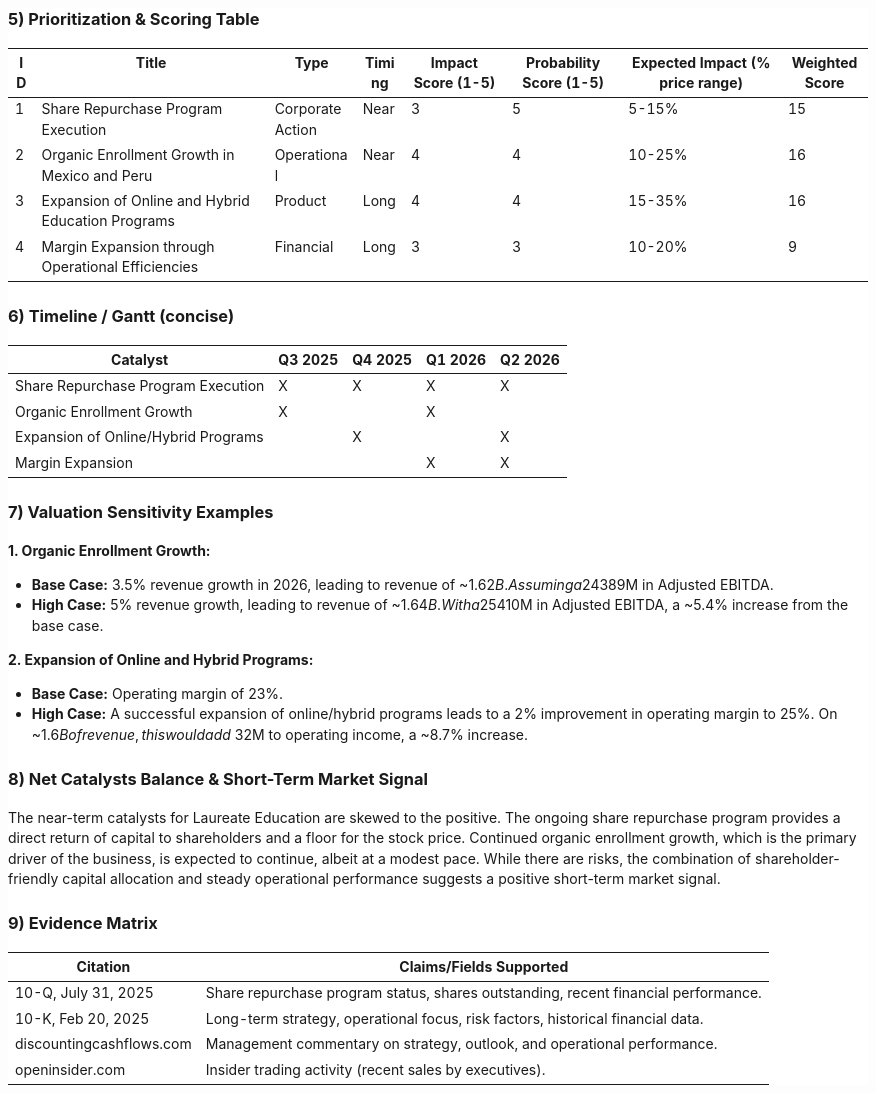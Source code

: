 
### **5) Prioritization & Scoring Table**

| ID | Title | Type | Timing | Impact Score (1-5) | Probability Score (1-5) | Expected Impact (% price range) | Weighted Score |
|---|---|---|---|---|---|---|---|
| 1 | Share Repurchase Program Execution | Corporate Action | Near | 3 | 5 | 5-15% | 15 |
| 2 | Organic Enrollment Growth in Mexico and Peru | Operational | Near | 4 | 4 | 10-25% | 16 |
| 3 | Expansion of Online and Hybrid Education Programs | Product | Long | 4 | 4 | 15-35% | 16 |
| 4 | Margin Expansion through Operational Efficiencies | Financial | Long | 3 | 3 | 10-20% | 9 |

### **6) Timeline / Gantt (concise)**

| Catalyst | Q3 2025 | Q4 2025 | Q1 2026 | Q2 2026 |
|---|---|---|---|---|
| Share Repurchase Program Execution | X | X | X | X |
| Organic Enrollment Growth | X | | X | |
| Expansion of Online/Hybrid Programs | | X | | X |
| Margin Expansion | | | X | X |

### **7) Valuation Sensitivity Examples**

**1. Organic Enrollment Growth:**
*   **Base Case:** 3.5% revenue growth in 2026, leading to revenue of ~$1.62B. Assuming a 24% Adjusted EBITDA margin, this would result in ~$389M in Adjusted EBITDA.
*   **High Case:** 5% revenue growth, leading to revenue of ~$1.64B. With a 25% Adjusted EBITDA margin (due to operating leverage), this would result in ~$410M in Adjusted EBITDA, a ~5.4% increase from the base case.

**2. Expansion of Online and Hybrid Programs:**
*   **Base Case:** Operating margin of 23%.
*   **High Case:** A successful expansion of online/hybrid programs leads to a 2% improvement in operating margin to 25%. On ~$1.6B of revenue, this would add ~$32M to operating income, a ~8.7% increase.

### **8) Net Catalysts Balance & Short-Term Market Signal**

The near-term catalysts for Laureate Education are skewed to the positive. The ongoing share repurchase program provides a direct return of capital to shareholders and a floor for the stock price. Continued organic enrollment growth, which is the primary driver of the business, is expected to continue, albeit at a modest pace. While there are risks, the combination of shareholder-friendly capital allocation and steady operational performance suggests a positive short-term market signal.

### **9) Evidence Matrix**

| Citation | Claims/Fields Supported |
|---|---|
| 10-Q, July 31, 2025 | Share repurchase program status, shares outstanding, recent financial performance. |
| 10-K, Feb 20, 2025 | Long-term strategy, operational focus, risk factors, historical financial data. |
| discountingcashflows.com | Management commentary on strategy, outlook, and operational performance. |
| openinsider.com | Insider trading activity (recent sales by executives). |
